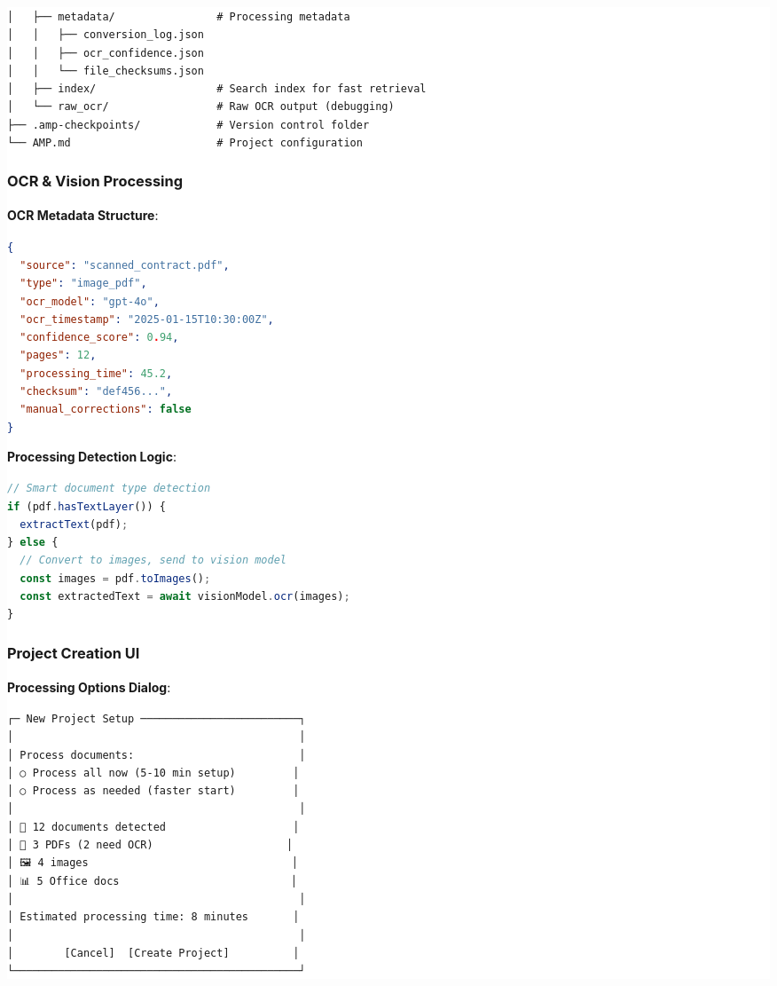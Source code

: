 ```
│   ├── metadata/                # Processing metadata
│   │   ├── conversion_log.json
│   │   ├── ocr_confidence.json
│   │   └── file_checksums.json
│   ├── index/                   # Search index for fast retrieval
│   └── raw_ocr/                 # Raw OCR output (debugging)
├── .amp-checkpoints/            # Version control folder
└── AMP.md                       # Project configuration
```

### OCR & Vision Processing

**OCR Metadata Structure**:
```json
{
  "source": "scanned_contract.pdf",
  "type": "image_pdf", 
  "ocr_model": "gpt-4o",
  "ocr_timestamp": "2025-01-15T10:30:00Z",
  "confidence_score": 0.94,
  "pages": 12,
  "processing_time": 45.2,
  "checksum": "def456...",
  "manual_corrections": false
}
```

**Processing Detection Logic**:
```javascript
// Smart document type detection
if (pdf.hasTextLayer()) {
  extractText(pdf);
} else {
  // Convert to images, send to vision model
  const images = pdf.toImages();
  const extractedText = await visionModel.ocr(images);
}
```

### Project Creation UI

**Processing Options Dialog**:
```
┌─ New Project Setup ─────────────────────────┐
│                                             │
│ Process documents:                          │
│ ○ Process all now (5-10 min setup)         │
│ ○ Process as needed (faster start)         │
│                                             │
│ 📁 12 documents detected                    │
│ 📄 3 PDFs (2 need OCR)                     │
│ 🖼️ 4 images                                │
│ 📊 5 Office docs                           │
│                                             │
│ Estimated processing time: 8 minutes       │
│                                             │
│        [Cancel]  [Create Project]          │
└─────────────────────────────────────────────┘
```

